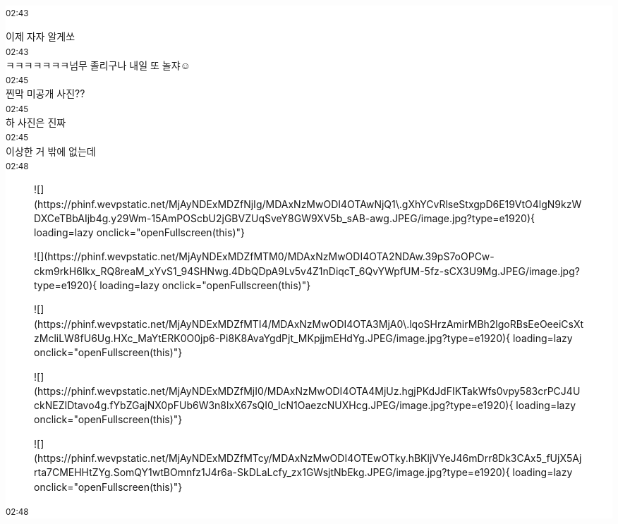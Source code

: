 <small>02:43</small>
</div>
<div markdown="1">
이제 자자 알게쏘
</div>
</div>
<div class="message" markdown="1">
<div class="message-date" markdown="1">
<small>02:43</small>
</div>
<div markdown="1">
ㅋㅋㅋㅋㅋㅋㅋ넘무 졸리구나 내일 또 놀쟈☺️
</div>
</div>
<div class="message" markdown="1">
<div class="message-date" markdown="1">
<small>02:45</small>
</div>
<div markdown="1">
찐막 미공개 사진??
</div>
</div>
<div class="message" markdown="1">
<div class="message-date" markdown="1">
<small>02:45</small>
</div>
<div markdown="1">
하 사진은 진짜
</div>
</div>
<div class="message" markdown="1">
<div class="message-date" markdown="1">
<small>02:45</small>
</div>
<div markdown="1">
이상한 거 밖에 없는데
</div>
</div>
<div class="message" markdown="1">
<div class="message-date" markdown="1">
<small>02:48</small>
</div>
<div class="no-flex" markdown="1">
<figure class="msg-media" markdown="1">
![](https://phinf.wevpstatic.net/MjAyNDExMDZfNjIg/MDAxNzMwODI4OTAwNjQ1\.gXhYCvRlseStxgpD6E19VtO4lgN9kzWDXCeTBbAIjb4g.y29Wm-15AmPOScbU2jGBVZUqSveY8GW9XV5b_sAB-awg.JPEG/image.jpg?type=e1920){ loading=lazy onclick="openFullscreen(this)"}
</figure><figure class="msg-media" markdown="1">
![](https://phinf.wevpstatic.net/MjAyNDExMDZfMTM0/MDAxNzMwODI4OTA2NDAw.39pS7oOPCw-ckm9rkH6lkx_RQ8reaM_xYvS1_94SHNwg.4DbQDpA9Lv5v4Z1nDiqcT_6QvYWpfUM-5fz-sCX3U9Mg.JPEG/image.jpg?type=e1920){ loading=lazy onclick="openFullscreen(this)"}
</figure><figure class="msg-media" markdown="1">
![](https://phinf.wevpstatic.net/MjAyNDExMDZfMTI4/MDAxNzMwODI4OTA3MjA0\.lqoSHrzAmirMBh2lgoRBsEeOeeiCsXtzMcliLW8fU6Ug.HXc_MaYtERK0O0jp6-Pi8K8AvaYgdPjt_MKpjjmEHdYg.JPEG/image.jpg?type=e1920){ loading=lazy onclick="openFullscreen(this)"}
</figure><figure class="msg-media" markdown="1">
![](https://phinf.wevpstatic.net/MjAyNDExMDZfMjI0/MDAxNzMwODI4OTA4MjUz.hgjPKdJdFIKTakWfs0vpy583crPCJ4UckNEZIDtavo4g.fYbZGajNX0pFUb6W3n8lxX67sQI0_lcN1OaezcNUXHcg.JPEG/image.jpg?type=e1920){ loading=lazy onclick="openFullscreen(this)"}
</figure><figure class="msg-media" markdown="1">
![](https://phinf.wevpstatic.net/MjAyNDExMDZfMTcy/MDAxNzMwODI4OTEwOTky.hBKljVYeJ46mDrr8Dk3CAx5_fUjX5Ajrta7CMEHHtZYg.SomQY1wtBOmnfz1J4r6a-SkDLaLcfy_zx1GWsjtNbEkg.JPEG/image.jpg?type=e1920){ loading=lazy onclick="openFullscreen(this)"}
</figure>
</div>
</div>
<div class="message" markdown="1">
<div class="message-date" markdown="1">
<small>02:48</small>
</div>
<div markdown="1">